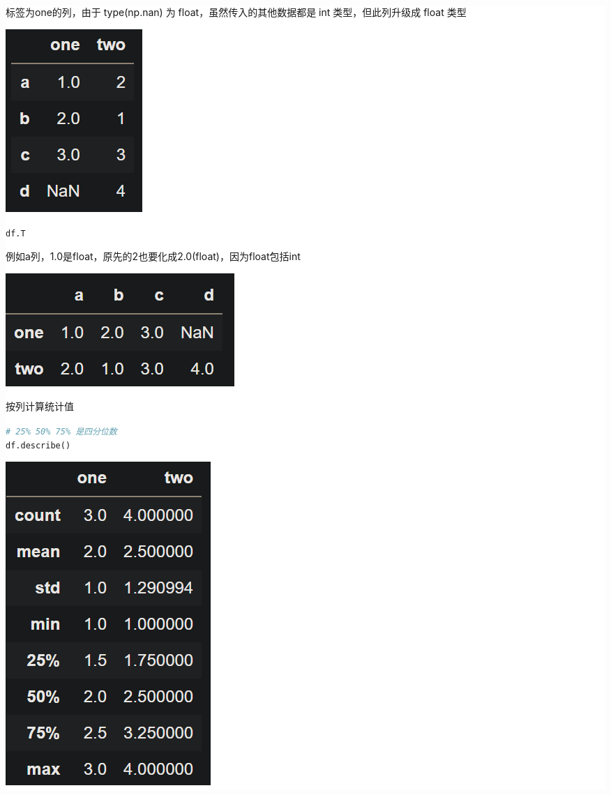标签为one的列，由于 type(np.nan) 为 float，虽然传入的其他数据都是 int 类型，但此列升级成 float 类型

![](resources/2022-08-02-15-18-17.png)

```python
df.T
```

例如a列，1.0是float，原先的2也要化成2.0(float)，因为float包括int

![](resources/2022-08-02-15-43-09.png)

按列计算统计值

```python
# 25% 50% 75% 是四分位数
df.describe()
```

![](resources/2022-08-02-15-45-55.png)
